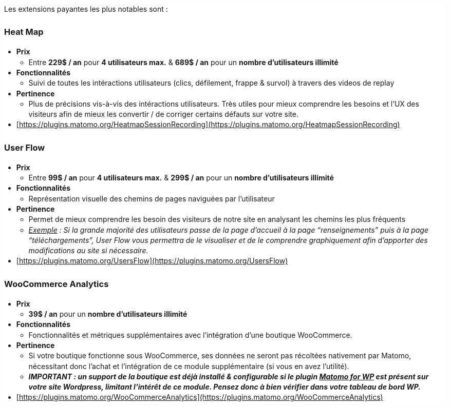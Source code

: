 Les extensions payantes les plus notables sont : 

### Heat Map




* **Prix**
    * Entre **229$ / an** pour **4 utilisateurs max.** & **689$ / an** pour un **nombre d’utilisateurs illimité**
* **Fonctionnalités**
    * Suivi de toutes les intéractions utilisateurs (clics, défilement, frappe & survol) à travers des videos de replay
* **Pertinence**
    * Plus de précisions vis-à-vis des intéractions utilisateurs. Très utiles pour mieux comprendre les besoins et l’UX des visiteurs afin de mieux les convertir / de corriger certains défauts sur votre site.
* [https://plugins.matomo.org/HeatmapSessionRecording](https://plugins.matomo.org/HeatmapSessionRecording)

### User Flow




* **Prix**
    * Entre **99$ / an** pour **4 utilisateurs max.** & **299$ / an** pour un **nombre d’utilisateurs illimité**
* **Fonctionnalités**
    * Représentation visuelle des chemins de pages naviguées par l’utilisateur
* **Pertinence**
    * Permet de mieux comprendre les besoin des visiteurs de notre site en analysant les chemins les plus fréquents
    * _<span style="text-decoration:underline;">Exemple</span> : Si la grande majorité des utilisateurs passe de la page d’accueil à la page “renseignements” puis à la page “téléchargements”, User Flow vous permettra de le visualiser et de le comprendre graphiquement afin d’apporter des modifications au site si nécessaire._
* [https://plugins.matomo.org/UsersFlow](https://plugins.matomo.org/UsersFlow)

### WooCommerce Analytics




* **Prix**
    * **39$ / an** pour un **nombre d’utilisateurs illimité**
* **Fonctionnalités**
    * Fonctionnalités et métriques supplémentaires avec l’intégration d’une boutique WooCommerce.
* **Pertinence**
    * Si votre boutique fonctionne sous WooCommerce, ses données ne seront pas récoltées nativement par Matomo, nécessitant donc l’achat et l’intégration de ce module supplémentaire (si vous en avez l’utilité).
    * **_IMPORTANT : un support de la boutique est déjà installé & configurable si le plugin [Matomo for WP](https://wordpress.org/plugins/matomo/) est présent sur votre site Wordpress, limitant l'intérêt de ce module. Pensez donc à bien vérifier dans votre tableau de bord WP._**
* [https://plugins.matomo.org/WooCommerceAnalytics](https://plugins.matomo.org/WooCommerceAnalytics)
